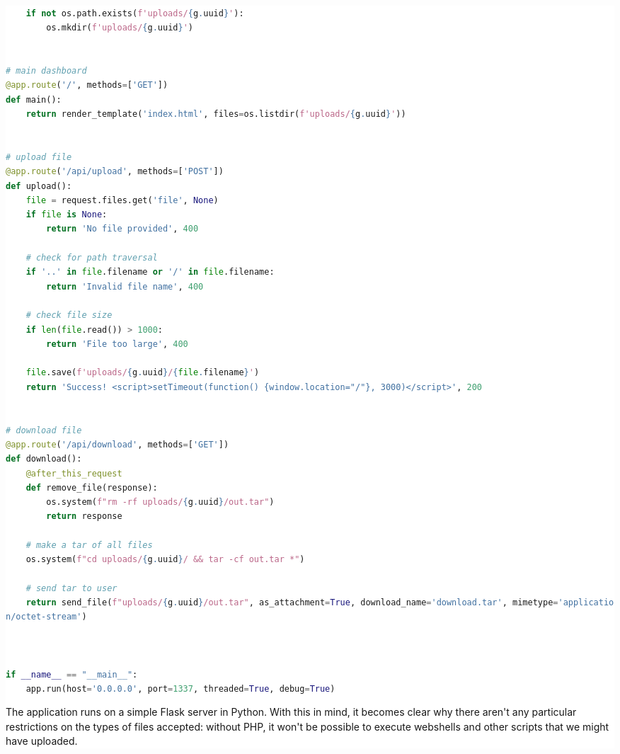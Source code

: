 ```python
    if not os.path.exists(f'uploads/{g.uuid}'):
        os.mkdir(f'uploads/{g.uuid}')


# main dashboard
@app.route('/', methods=['GET'])
def main():
    return render_template('index.html', files=os.listdir(f'uploads/{g.uuid}'))
    

# upload file
@app.route('/api/upload', methods=['POST'])
def upload():
    file = request.files.get('file', None)
    if file is None:
        return 'No file provided', 400
    
    # check for path traversal
    if '..' in file.filename or '/' in file.filename:
        return 'Invalid file name', 400
    
    # check file size
    if len(file.read()) > 1000:
        return 'File too large', 400
    
    file.save(f'uploads/{g.uuid}/{file.filename}')
    return 'Success! <script>setTimeout(function() {window.location="/"}, 3000)</script>', 200


# download file
@app.route('/api/download', methods=['GET'])
def download():
    @after_this_request
    def remove_file(response):
        os.system(f"rm -rf uploads/{g.uuid}/out.tar")
        return response

    # make a tar of all files
    os.system(f"cd uploads/{g.uuid}/ && tar -cf out.tar *")

    # send tar to user
    return send_file(f"uploads/{g.uuid}/out.tar", as_attachment=True, download_name='download.tar', mimetype='application/octet-stream')



if __name__ == "__main__":
    app.run(host='0.0.0.0', port=1337, threaded=True, debug=True)
```

The application runs on a simple Flask server in Python. With this in mind, it becomes clear why there aren't any particular restrictions on the types of files accepted: without PHP, it won't be possible to execute webshells and other scripts that we might have uploaded.
